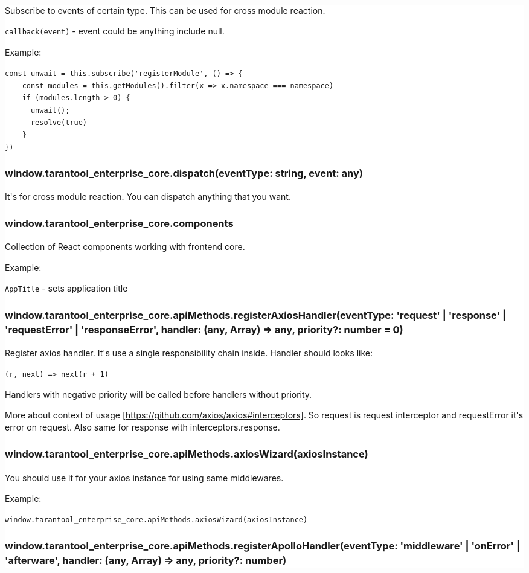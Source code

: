 Subscribe to events of certain type. This can be used for cross module reaction.

`callback(event)` - event could be anything include null.

Example:

```
const unwait = this.subscribe('registerModule', () => {
    const modules = this.getModules().filter(x => x.namespace === namespace)
    if (modules.length > 0) {
      unwait();
      resolve(true)
    }
})
```


### window.tarantool_enterprise_core.dispatch(eventType: string, event: any)

It's for cross module reaction. You can dispatch anything that you want.

### window.tarantool_enterprise_core.components

Collection of React components working with frontend core.

Example:

`AppTitle` - sets application title

### window.tarantool_enterprise_core.apiMethods.registerAxiosHandler(eventType: 'request' | 'response' | 'requestError' | 'responseError', handler: (any, Array<handlers>) => any, priority?: number = 0)

Register axios handler. It's use a single responsibility chain inside. Handler should looks like:

```
(r, next) => next(r + 1)
```

Handlers with negative priority will be called before handlers without priority.

More about context of usage [https://github.com/axios/axios#interceptors]. So request is request interceptor and requestError it's error on request. Also same for response with interceptors.response.

### window.tarantool_enterprise_core.apiMethods.axiosWizard(axiosInstance)

You should use it for your axios instance for using same middlewares.

Example:

```
window.tarantool_enterprise_core.apiMethods.axiosWizard(axiosInstance)
```

### window.tarantool_enterprise_core.apiMethods.registerApolloHandler(eventType: 'middleware' | 'onError' | 'afterware', handler: (any, Array<handlers>) => any, priority?: number)
